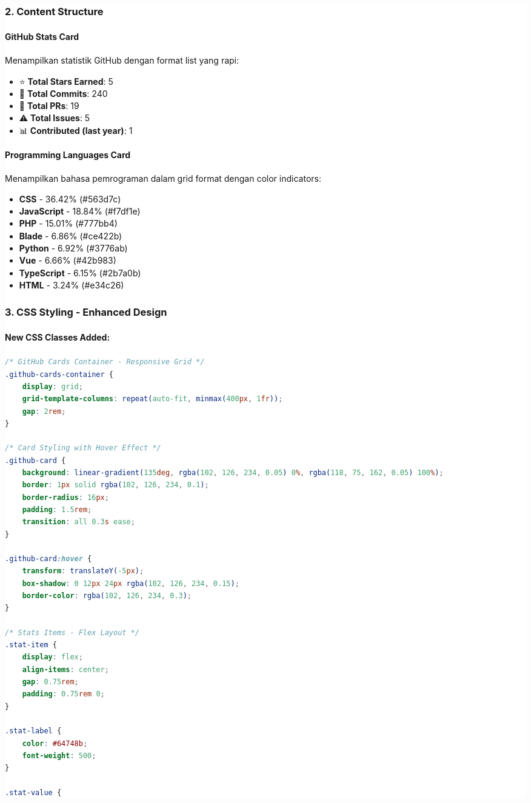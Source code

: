 ### 2. **Content Structure**

#### GitHub Stats Card
Menampilkan statistik GitHub dengan format list yang rapi:
- ⭐ **Total Stars Earned**: 5
- 🔀 **Total Commits**: 240
- 📝 **Total PRs**: 19
- ⚠️ **Total Issues**: 5
- 📊 **Contributed (last year)**: 1

#### Programming Languages Card
Menampilkan bahasa pemrograman dalam grid format dengan color indicators:
- **CSS** - 36.42% (#563d7c)
- **JavaScript** - 18.84% (#f7df1e)
- **PHP** - 15.01% (#777bb4)
- **Blade** - 6.86% (#ce422b)
- **Python** - 6.92% (#3776ab)
- **Vue** - 6.66% (#42b983)
- **TypeScript** - 6.15% (#2b7a0b)
- **HTML** - 3.24% (#e34c26)

### 3. **CSS Styling - Enhanced Design**

#### New CSS Classes Added:

```css
/* GitHub Cards Container - Responsive Grid */
.github-cards-container {
    display: grid;
    grid-template-columns: repeat(auto-fit, minmax(400px, 1fr));
    gap: 2rem;
}

/* Card Styling with Hover Effect */
.github-card {
    background: linear-gradient(135deg, rgba(102, 126, 234, 0.05) 0%, rgba(118, 75, 162, 0.05) 100%);
    border: 1px solid rgba(102, 126, 234, 0.1);
    border-radius: 16px;
    padding: 1.5rem;
    transition: all 0.3s ease;
}

.github-card:hover {
    transform: translateY(-5px);
    box-shadow: 0 12px 24px rgba(102, 126, 234, 0.15);
    border-color: rgba(102, 126, 234, 0.3);
}

/* Stats Items - Flex Layout */
.stat-item {
    display: flex;
    align-items: center;
    gap: 0.75rem;
    padding: 0.75rem 0;
}

.stat-label {
    color: #64748b;
    font-weight: 500;
}

.stat-value {
```